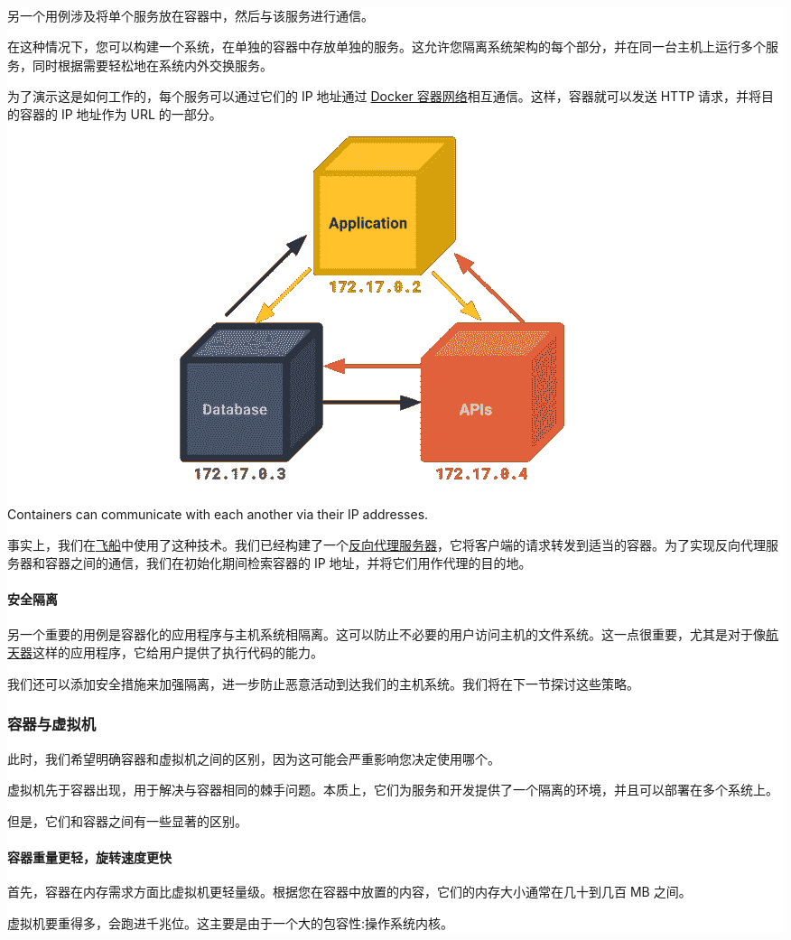 另一个用例涉及将单个服务放在容器中，然后与该服务进行通信。

在这种情况下，您可以构建一个系统，在单独的容器中存放单独的服务。这允许您隔离系统架构的每个部分，并在同一台主机上运行多个服务，同时根据需要轻松地在系统内外交换服务。

为了演示这是如何工作的，每个服务可以通过它们的 IP 地址通过 [Docker 容器网络](https://docs.docker.com/v17.09/engine/userguide/networking/)相互通信。这样，容器就可以发送 HTTP 请求，并将目的容器的 IP 地址作为 URL 的一部分。

![uLp2wy8wRF0OP2ovvggkNzh42OvFbkmdGIwu](img/8013679f7635188d93182209c8ed804e.png)

Containers can communicate with each another via their IP addresses.

事实上，我们在[飞船](https://spacecraft-repl.com)中使用了这种技术。我们已经构建了一个[反向代理服务器](https://www.incapsula.com/cdn-guide/glossary/reverse-proxy.html)，它将客户端的请求转发到适当的容器。为了实现反向代理服务器和容器之间的通信，我们在初始化期间检索容器的 IP 地址，并将它们用作代理的目的地。

#### 安全隔离

另一个重要的用例是容器化的应用程序与主机系统相隔离。这可以防止不必要的用户访问主机的文件系统。这一点很重要，尤其是对于像[航天器](http://repl.space)这样的应用程序，它给用户提供了执行代码的能力。

我们还可以添加安全措施来加强隔离，进一步防止恶意活动到达我们的主机系统。我们将在下一节探讨这些策略。

### 容器与虚拟机

此时，我们希望明确容器和虚拟机之间的区别，因为这可能会严重影响您决定使用哪个。

虚拟机先于容器出现，用于解决与容器相同的棘手问题。本质上，它们为服务和开发提供了一个隔离的环境，并且可以部署在多个系统上。

但是，它们和容器之间有一些显著的区别。

#### 容器重量更轻，旋转速度更快

首先，容器在内存需求方面比虚拟机更轻量级。根据您在容器中放置的内容，它们的内存大小通常在几十到几百 MB 之间。

虚拟机要重得多，会跑进千兆位。这主要是由于一个大的包容性:操作系统内核。
